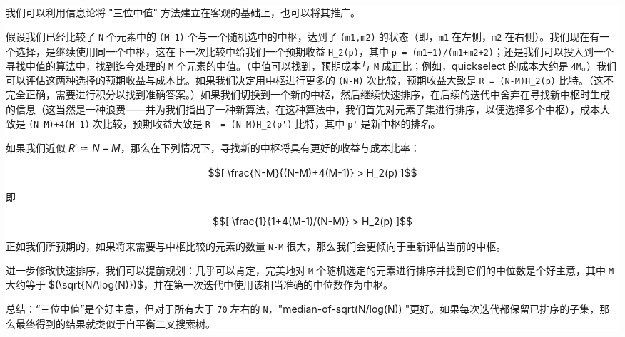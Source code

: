 我们可以利用信息论将 "三位中值" 方法建立在客观的基础上，也可以将其推广。

假设我们已经比较了 `N` 个元素中的 `(M-1)` 个与一个随机选中的中枢，达到了 `(m1,m2)` 的状态（即，`m1` 在左侧，`m2` 在右侧）。我们现在有一个选择，是继续使用同一个中枢，这在下一次比较中给我们一个预期收益 `H_2(p)`，其中 `p = (m1+1)/(m1+m2+2)`；还是我们可以投入到一个寻找中值的算法中，找到迄今处理的 `M` 个元素的中值。（中值可以找到，预期成本与 `M` 成正比；例如，quickselect 的成本大约是 `4M`。）我们可以评估这两种选择的预期收益与成本比。如果我们决定用中枢进行更多的 `(N-M)` 次比较，预期收益大致是 `R = (N-M)H_2(p)` 比特。（这不完全正确，需要进行积分以找到准确答案。）​​如果我们切换到一个新的中枢，然后继续快速排序，在后续的迭代中舍弃在寻找新中枢时生成的信息（这当然是一种浪费——并为我们指出了一种新算法，在这种算法中，我们首先对元素子集进行排序，以便选择多个中枢），成本大致是 `(N-M)+4(M-1)` 次比较，预期收益大致是 `R' = (N-M)H_2(p')` 比特，其中 `p'` 是新中枢的排名。

如果我们近似 $R' \simeq N-M$，那么在下列情况下，寻找新的中枢将具有更好的收益与成本比率：

$$[
\frac{N-M}{(N-M)+4(M-1)} > H_2(p)
]$$

即

$$[
\frac{1}{1+4(M-1)/(N-M)} > H_2(p)
]$$

正如我们所预期的，如果将来需要与中枢比较的元素的数量 `N-M` 很大，那么我们会更倾向于重新评估当前的中枢。

进一步修改快速排序，我们可以提前规划：几乎可以肯定，完美地对 `M` 个随机选定的元素进行排序并找到它们的中位数是个好主意，其中 `M` 大约等于 $(\sqrt{N/\log(N)})$，并在第一次迭代中使用该相当准确的中位数作为中枢。

总结：“三位中值”是个好主意，但对于所有大于 `70` 左右的 `N`，"median-of-sqrt(N/log(N)) "更好。如果每次迭代都保留已排序的子集，那么最终得到的结果就类似于自平衡二叉搜索树。

